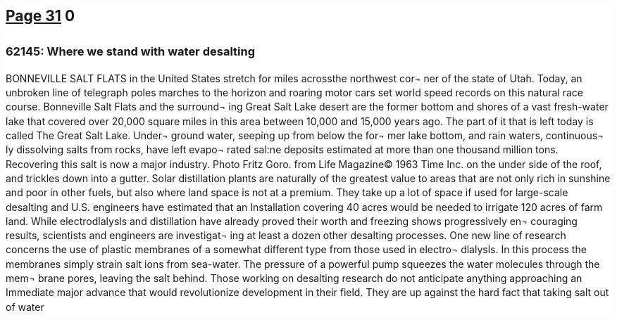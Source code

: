 ## [Page 31](062188engo.pdf#page=31) 0

### 62145: Where we stand with water desalting

BONNEVILLE SALT
FLATS in the United
States stretch for miles
acrossthe northwest cor¬
ner of the state of Utah.
Today, an unbroken
line of telegraph poles
marches to the horizon
and roaring motor cars
set world speed records
on this natural race
course. Bonneville Salt
Flats and the surround¬
ing Great Salt Lake
desert are the former
bottom and shores of a
vast fresh-water lake
that covered over 20,000
square miles in this
area between 10,000
and 15,000 years ago.
The part of it that
is left today is called The
Great Salt Lake. Under¬
ground water, seeping
up from below the for¬
mer lake bottom, and
rain waters, continuous¬
ly dissolving salts from
rocks, have left evapo¬
rated sal:ne deposits
estimated at more than
one thousand million
tons. Recovering this salt
is now a major industry.
Photo Fritz Goro. from Life
Magazine© 1963 Time Inc.
on the under side of the roof, and trickles down into a
gutter. Solar distillation plants are naturally of the
greatest value to areas that are not only rich in sunshine
and poor in other fuels, but also where land space is not
at a premium. They take up a lot of space if used for
large-scale desalting and U.S. engineers have estimated
that an Installation covering 40 acres would be needed
to irrigate 120 acres of farm land.
While electrodlalysls and distillation have already
proved their worth and freezing shows progressively en¬
couraging results, scientists and engineers are investigat¬
ing at least a dozen other desalting processes. One new
line of research concerns the use of plastic membranes
of a somewhat different type from those used in electro¬
dlalysls. In this process the membranes simply strain
salt ions from sea-water. The pressure of a powerful
pump squeezes the water molecules through the mem¬
brane pores, leaving the salt behind.
Those working on desalting research do not anticipate
anything approaching an Immediate major advance that
would revolutionize development in their field. They are
up against the hard fact that taking salt out of water